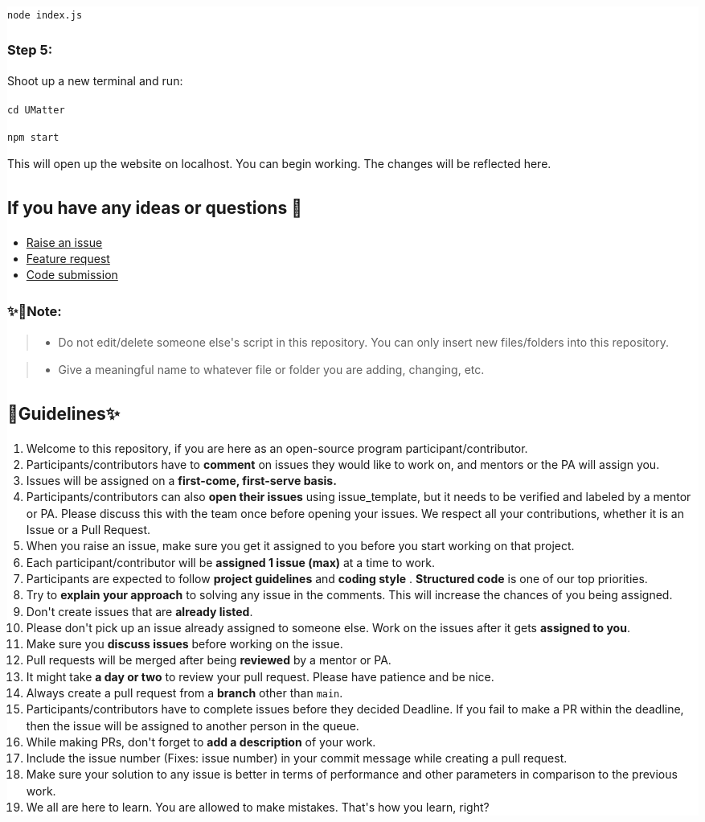 ```
node index.js
```
### Step 5:
Shoot up a new terminal and run:
```
cd UMatter
```
```
npm start
```

This will open up the website on localhost. You can begin working. The changes will be reflected here.

## If you have any ideas or questions 🤷

- [Raise an issue](https://github.com/MonalikaPatnaik/UMatter/issues)
- [Feature request](https://github.com/MonalikaPatnaik/UMatter/issues)
- [Code submission](https://github.com/MonalikaPatnaik/UMatter/pulls)
 
### ✨🔨Note:

> - Do not edit/delete someone else's script in this repository. You can only insert new files/folders into this repository.

  > - Give a meaningful name to whatever file or folder you are adding, changing, etc. 
 


## 🔑Guidelines✨

1. Welcome to this repository, if you are here as an open-source program participant/contributor.
2. Participants/contributors have to **comment** on issues they would like to work on, and mentors or the PA will assign you.
3. Issues will be assigned on a **first-come, first-serve basis.**
4. Participants/contributors can also **open their issues** using issue_template,
but it needs to be verified and labeled by a mentor or PA. Please discuss this with the team once before opening your issues. We respect all your contributions, whether 
it is an Issue or a Pull Request.
6. When you raise an issue, make sure you get it assigned to you before you start working on that project.
7. Each participant/contributor will be **assigned 1 issue (max)** at a time to work.
8. Participants are expected to follow **project guidelines** and **coding style** . **Structured code** is one of our top priorities.
9. Try to **explain your approach** to solving any issue in the comments. This will increase the chances of you being assigned.
10. Don't create issues that are **already listed**.
11. Please don't pick up an issue already assigned to someone else. Work on the issues after it gets **assigned to you**.
12. Make sure you **discuss issues** before working on the issue.
13. Pull requests will be merged after being **reviewed** by a mentor or PA.
14. It might take **a day or two** to review your pull request. Please have patience and be nice.
15. Always create a pull request from a **branch** other than `main`.
16. Participants/contributors have to complete issues before they decided Deadline. If you fail to make a PR within the deadline, then the issue will be assigned to 
another person in the queue.
17. While making PRs, don't forget to **add a description** of your work.
18. Include the issue number (Fixes: issue number) in your commit message while creating a pull request.
19. Make sure your solution to any issue is better in terms of performance and other parameters in comparison to the previous work.
20. We all are here to learn. You are allowed to make mistakes. That's how you learn, right?
